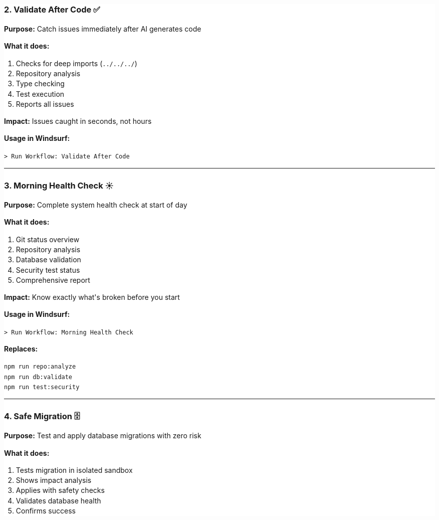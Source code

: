
### **2. Validate After Code** ✅
**Purpose:** Catch issues immediately after AI generates code

**What it does:**
1. Checks for deep imports (`../../../`)
2. Repository analysis
3. Type checking
4. Test execution
5. Reports all issues

**Impact:** Issues caught in seconds, not hours

**Usage in Windsurf:**
```
> Run Workflow: Validate After Code
```

---

### **3. Morning Health Check** ☀️
**Purpose:** Complete system health check at start of day

**What it does:**
1. Git status overview
2. Repository analysis
3. Database validation
4. Security test status
5. Comprehensive report

**Impact:** Know exactly what's broken before you start

**Usage in Windsurf:**
```
> Run Workflow: Morning Health Check
```

**Replaces:**
```bash
npm run repo:analyze
npm run db:validate
npm run test:security
```

---

### **4. Safe Migration** 🗄️
**Purpose:** Test and apply database migrations with zero risk

**What it does:**
1. Tests migration in isolated sandbox
2. Shows impact analysis
3. Applies with safety checks
4. Validates database health
5. Confirms success
